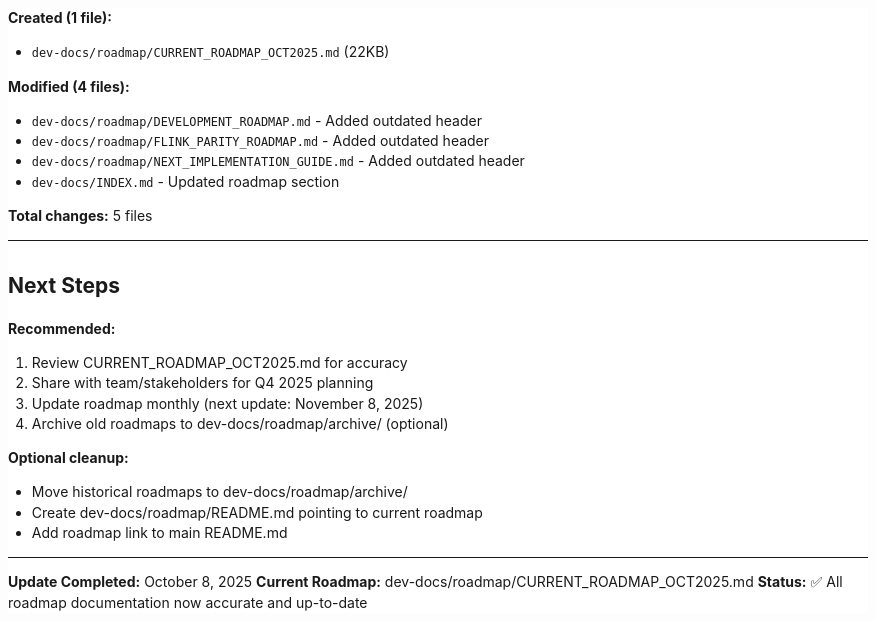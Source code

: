 **Created (1 file):**
- `dev-docs/roadmap/CURRENT_ROADMAP_OCT2025.md` (22KB)

**Modified (4 files):**
- `dev-docs/roadmap/DEVELOPMENT_ROADMAP.md` - Added outdated header
- `dev-docs/roadmap/FLINK_PARITY_ROADMAP.md` - Added outdated header
- `dev-docs/roadmap/NEXT_IMPLEMENTATION_GUIDE.md` - Added outdated header
- `dev-docs/INDEX.md` - Updated roadmap section

**Total changes:** 5 files

---

## Next Steps

**Recommended:**
1. Review CURRENT_ROADMAP_OCT2025.md for accuracy
2. Share with team/stakeholders for Q4 2025 planning
3. Update roadmap monthly (next update: November 8, 2025)
4. Archive old roadmaps to dev-docs/roadmap/archive/ (optional)

**Optional cleanup:**
- Move historical roadmaps to dev-docs/roadmap/archive/
- Create dev-docs/roadmap/README.md pointing to current roadmap
- Add roadmap link to main README.md

---

**Update Completed:** October 8, 2025
**Current Roadmap:** dev-docs/roadmap/CURRENT_ROADMAP_OCT2025.md
**Status:** ✅ All roadmap documentation now accurate and up-to-date
